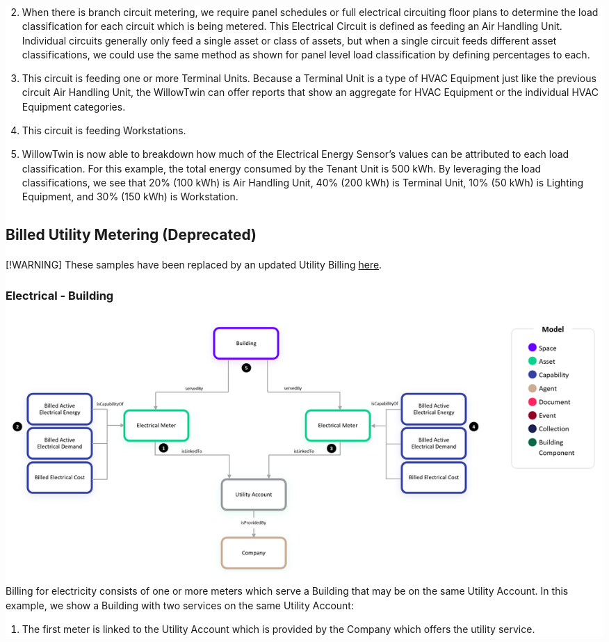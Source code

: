 2. When there is branch circuit metering, we require panel schedules or full electrical circuiting floor plans to determine the load classification for each circuit which is being metered. This Electrical Circuit is defined as feeding an Air Handling Unit. Individual circuits generally only feed a single asset or class of assets, but when a single circuit feeds different asset classifications, we could use the same method as shown for panel level load classification by defining percentages to each.

3. This circuit is feeding one or more Terminal Units. Because a Terminal Unit is a type of HVAC Equipment just like the previous circuit Air Handling Unit, the WillowTwin can offer reports that show an aggregate for HVAC Equipment or the individual HVAC Equipment categories.

4. This circuit is feeding Workstations.

5. WillowTwin is now able to breakdown how much of the Electrical Energy Sensor’s values can be attributed to each load classification. For this example, the total energy consumed by the Tenant Unit is 500 kWh. By leveraging the load classifications, we see that 20% (100 kWh) is Air Handling Unit, 40% (200 kWh) is Terminal Unit, 10% (50 kWh) is Lighting Equipment, and 30% (150 kWh) is Workstation.

## Billed Utility Metering (Deprecated)

[!WARNING]
These samples have been replaced by an updated Utility Billing [here](./06-Utilities.md).

### Electrical - Building
![BilledUtilitly-Example1](Images/BilledUtility-Example1.png)

Billing for electricity consists of one or more meters which serve a Building that may be on the same Utility Account. In this example, we show a Building with two services on the same Utility Account:

1. The first meter is linked to the Utility Account which is provided by the Company which offers the utility service.

